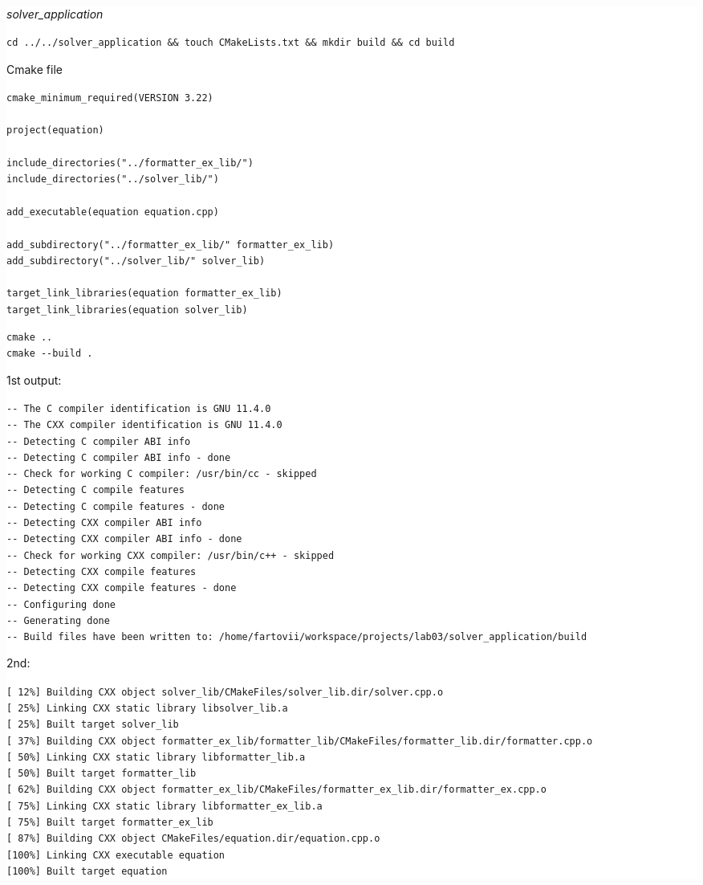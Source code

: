 *solver_application*
```
cd ../../solver_application && touch CMakeLists.txt && mkdir build && cd build
```
Cmake file  
```
cmake_minimum_required(VERSION 3.22)

project(equation)

include_directories("../formatter_ex_lib/")
include_directories("../solver_lib/")

add_executable(equation equation.cpp)

add_subdirectory("../formatter_ex_lib/" formatter_ex_lib)
add_subdirectory("../solver_lib/" solver_lib)

target_link_libraries(equation formatter_ex_lib)
target_link_libraries(equation solver_lib)
```
```
cmake ..
cmake --build .
```

1st output:
```
-- The C compiler identification is GNU 11.4.0
-- The CXX compiler identification is GNU 11.4.0
-- Detecting C compiler ABI info
-- Detecting C compiler ABI info - done
-- Check for working C compiler: /usr/bin/cc - skipped
-- Detecting C compile features
-- Detecting C compile features - done
-- Detecting CXX compiler ABI info
-- Detecting CXX compiler ABI info - done
-- Check for working CXX compiler: /usr/bin/c++ - skipped
-- Detecting CXX compile features
-- Detecting CXX compile features - done
-- Configuring done
-- Generating done
-- Build files have been written to: /home/fartovii/workspace/projects/lab03/solver_application/build

```
2nd:
```
[ 12%] Building CXX object solver_lib/CMakeFiles/solver_lib.dir/solver.cpp.o
[ 25%] Linking CXX static library libsolver_lib.a
[ 25%] Built target solver_lib
[ 37%] Building CXX object formatter_ex_lib/formatter_lib/CMakeFiles/formatter_lib.dir/formatter.cpp.o
[ 50%] Linking CXX static library libformatter_lib.a
[ 50%] Built target formatter_lib
[ 62%] Building CXX object formatter_ex_lib/CMakeFiles/formatter_ex_lib.dir/formatter_ex.cpp.o
[ 75%] Linking CXX static library libformatter_ex_lib.a
[ 75%] Built target formatter_ex_lib
[ 87%] Building CXX object CMakeFiles/equation.dir/equation.cpp.o
[100%] Linking CXX executable equation
[100%] Built target equation
```